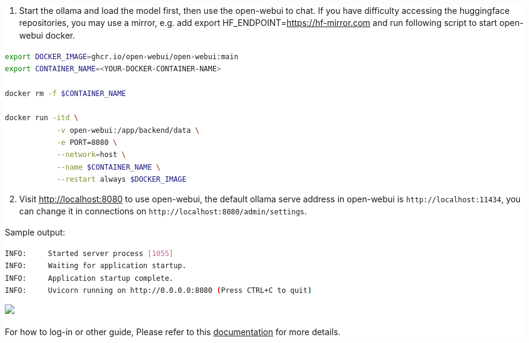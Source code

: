 1. Start the ollama and load the model first, then use the open-webui to chat. If you have difficulty accessing the huggingface repositories, you may use a mirror, e.g. add export HF_ENDPOINT=<https://hf-mirror.com> and run following script to start open-webui docker.

```bash
export DOCKER_IMAGE=ghcr.io/open-webui/open-webui:main
export CONTAINER_NAME=<YOUR-DOCKER-CONTAINER-NAME>

docker rm -f $CONTAINER_NAME

docker run -itd \
            -v open-webui:/app/backend/data \
            -e PORT=8080 \
            --network=host \
            --name $CONTAINER_NAME \
            --restart always $DOCKER_IMAGE
```

2. Visit <http://localhost:8080> to use open-webui, the default ollama serve address in open-webui is `http://localhost:11434`, you can change it in connections on `http://localhost:8080/admin/settings`.

Sample output:

```bash
INFO:     Started server process [1055]
INFO:     Waiting for application startup.
INFO:     Application startup complete.
INFO:     Uvicorn running on http://0.0.0.0:8080 (Press CTRL+C to quit)
```

<a href="https://llm-assets.readthedocs.io/en/latest/_images/open_webui_signup.png" target="_blank">
  <img src="https://llm-assets.readthedocs.io/en/latest/_images/open_webui_signup.png" width="100%" />
</a>

For how to log-in or other guide, Please refer to this [documentation](../Quickstart/open_webui_with_ollama_quickstart.md) for more details.
